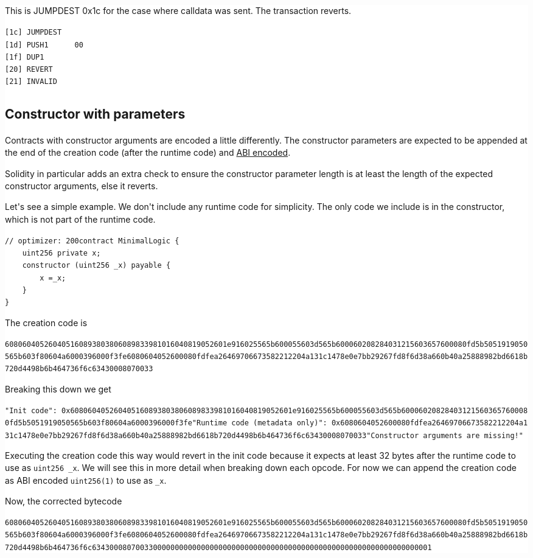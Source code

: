 This is JUMPDEST 0x1c for the case where calldata was sent. The transaction reverts.

```evm-bytecode
[1c] JUMPDEST	
[1d] PUSH1      00
[1f] DUP1	
[20] REVERT	
[21] INVALID
```

## Constructor with parameters

Contracts with constructor arguments are encoded a little differently. The constructor parameters are expected to be appended at the end of the creation code (after the runtime code) and [ABI encoded](https://www.rareskills.io/post/abi-encoding).

Solidity in particular adds an extra check to ensure the constructor parameter length is at least the length of the expected constructor arguments, else it reverts.

Let's see a simple example. We don't include any runtime code for simplicity. The only code we include is in the constructor, which is not part of the runtime code.

```solidity
// optimizer: 200contract MinimalLogic {
    uint256 private x;
    constructor (uint256 _x) payable {
        x =_x;
    }
}
```

The creation code is 

```evm-bytecode
608060405260405160893803806089833981016040819052601e916025565b600055603d565b600060208284031215603657600080fd5b5051919050565b603f80604a6000396000f3fe6080604052600080fdfea26469706673582212204a131c1478e0e7bb29267fd8f6d38a660b40a25888982bd6618b720d4498b6b464736f6c63430008070033
```

Breaking this down we get

```evm-bytecode
"Init code": 0x608060405260405160893803806089833981016040819052601e916025565b600055603d565b600060208284031215603657600080fd5b5051919050565b603f80604a6000396000f3fe"Runtime code (metadata only)": 0x6080604052600080fdfea26469706673582212204a131c1478e0e7bb29267fd8f6d38a660b40a25888982bd6618b720d4498b6b464736f6c63430008070033"Constructor arguments are missing!"
```

Executing the creation code this way would revert in the init code because it expects at least 32 bytes after the runtime code to use as `uint256 _x`. We will see this in more detail when breaking down each opcode. For now we can append the creation code as ABI encoded `uint256(1)` to use as `_x`.

Now, the corrected bytecode

```evm-bytecode
608060405260405160893803806089833981016040819052601e916025565b600055603d565b600060208284031215603657600080fd5b5051919050565b603f80604a6000396000f3fe6080604052600080fdfea26469706673582212204a131c1478e0e7bb29267fd8f6d38a660b40a25888982bd6618b720d4498b6b464736f6c634300080700330000000000000000000000000000000000000000000000000000000000000001
```
